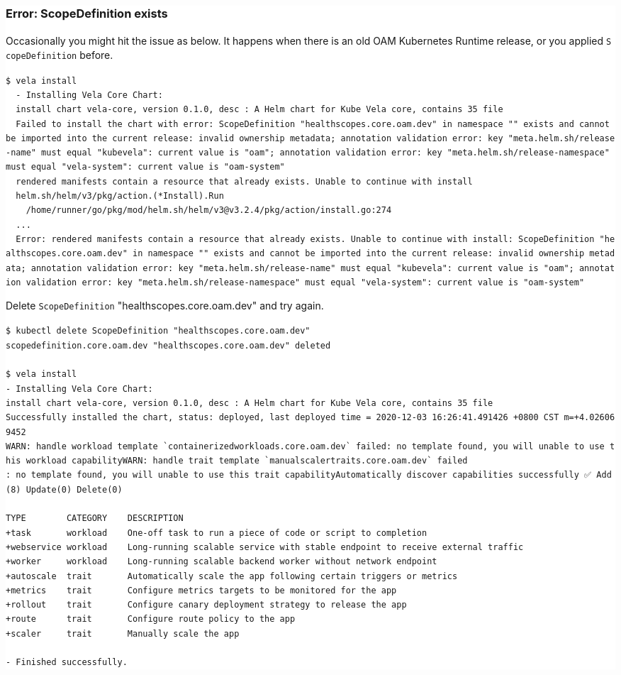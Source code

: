 ### Error: ScopeDefinition exists

Occasionally you might hit the issue as below. It happens when there is an old OAM Kubernetes Runtime release, or you applied `ScopeDefinition` before.

```
$ vela install
  - Installing Vela Core Chart:
  install chart vela-core, version 0.1.0, desc : A Helm chart for Kube Vela core, contains 35 file
  Failed to install the chart with error: ScopeDefinition "healthscopes.core.oam.dev" in namespace "" exists and cannot be imported into the current release: invalid ownership metadata; annotation validation error: key "meta.helm.sh/release-name" must equal "kubevela": current value is "oam"; annotation validation error: key "meta.helm.sh/release-namespace" must equal "vela-system": current value is "oam-system"
  rendered manifests contain a resource that already exists. Unable to continue with install
  helm.sh/helm/v3/pkg/action.(*Install).Run
  	/home/runner/go/pkg/mod/helm.sh/helm/v3@v3.2.4/pkg/action/install.go:274
  ...
  Error: rendered manifests contain a resource that already exists. Unable to continue with install: ScopeDefinition "healthscopes.core.oam.dev" in namespace "" exists and cannot be imported into the current release: invalid ownership metadata; annotation validation error: key "meta.helm.sh/release-name" must equal "kubevela": current value is "oam"; annotation validation error: key "meta.helm.sh/release-namespace" must equal "vela-system": current value is "oam-system"
```

Delete `ScopeDefinition` "healthscopes.core.oam.dev" and try again.

```
$ kubectl delete ScopeDefinition "healthscopes.core.oam.dev"
scopedefinition.core.oam.dev "healthscopes.core.oam.dev" deleted

$ vela install
- Installing Vela Core Chart:
install chart vela-core, version 0.1.0, desc : A Helm chart for Kube Vela core, contains 35 file
Successfully installed the chart, status: deployed, last deployed time = 2020-12-03 16:26:41.491426 +0800 CST m=+4.026069452
WARN: handle workload template `containerizedworkloads.core.oam.dev` failed: no template found, you will unable to use this workload capabilityWARN: handle trait template `manualscalertraits.core.oam.dev` failed
: no template found, you will unable to use this trait capabilityAutomatically discover capabilities successfully ✅ Add(8) Update(0) Delete(0)

TYPE       	CATEGORY	DESCRIPTION
+task      	workload	One-off task to run a piece of code or script to completion
+webservice	workload	Long-running scalable service with stable endpoint to receive external traffic
+worker    	workload	Long-running scalable backend worker without network endpoint
+autoscale 	trait   	Automatically scale the app following certain triggers or metrics
+metrics   	trait   	Configure metrics targets to be monitored for the app
+rollout   	trait   	Configure canary deployment strategy to release the app
+route     	trait   	Configure route policy to the app
+scaler    	trait   	Manually scale the app

- Finished successfully.
```
